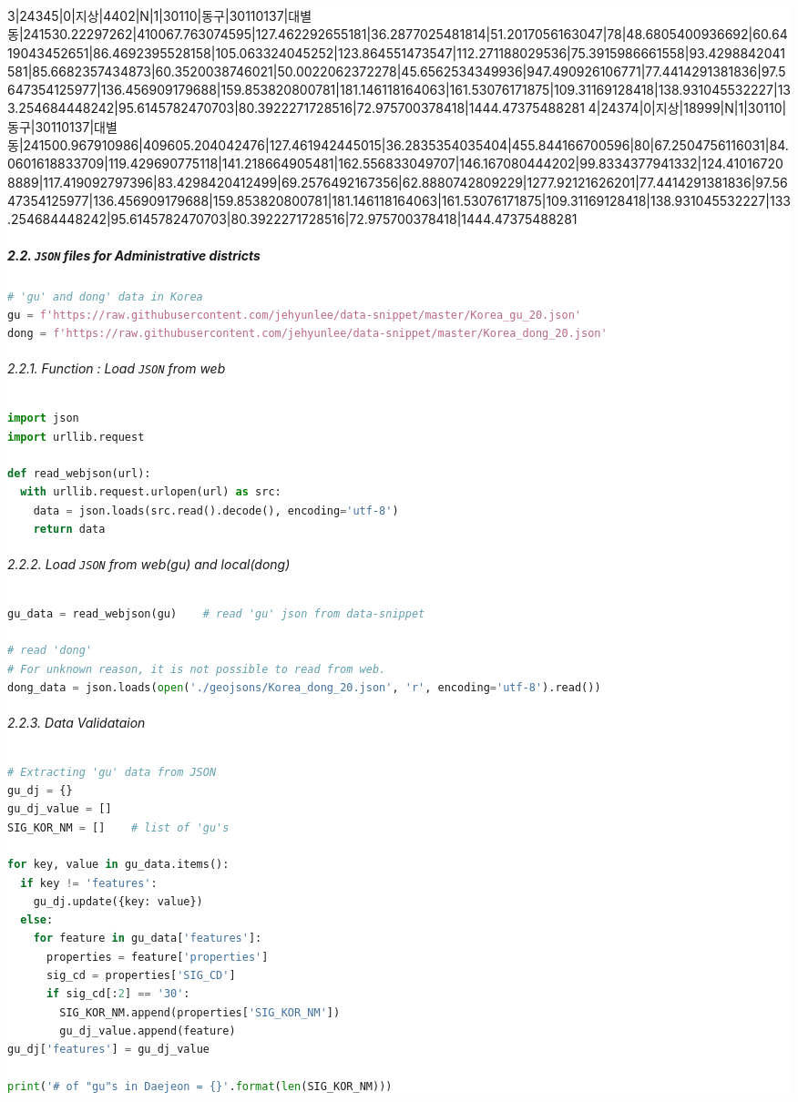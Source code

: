 3|24345|0|지상|4402|N|1|30110|동구|30110137|대별동|241530.22297262|410067.763074595|127.462292655181|36.2877025481814|51.2017056163047|78|48.6805400936692|60.6419043452651|86.4692395528158|105.063324045252|123.864551473547|112.271188029536|75.3915986661558|93.4298842041581|85.6682357434873|60.3520038746021|50.0022062372278|45.6562534349936|947.490926106771|77.4414291381836|97.5647354125977|136.456909179688|159.853820800781|181.146118164063|161.53076171875|109.31169128418|138.931045532227|133.254684448242|95.6145782470703|80.3922271728516|72.975700378418|1444.47375488281
4|24374|0|지상|18999|N|1|30110|동구|30110137|대별동|241500.967910986|409605.204042476|127.461942445015|36.2835354035404|455.844166700596|80|67.2504756116031|84.0601618833709|119.429690775118|141.218664905481|162.556833049707|146.167080444202|99.8334377941332|124.410167208889|117.419092797396|83.4298420412499|69.2576492167356|62.8880742809229|1277.92121626201|77.4414291381836|97.5647354125977|136.456909179688|159.853820800781|181.146118164063|161.53076171875|109.31169128418|138.931045532227|133.254684448242|95.6145782470703|80.3922271728516|72.975700378418|1444.47375488281



##### 2.2. `JSON` files for Administrative districts


```python
# 'gu' and dong' data in Korea
gu = f'https://raw.githubusercontent.com/jehyunlee/data-snippet/master/Korea_gu_20.json' 
dong = f'https://raw.githubusercontent.com/jehyunlee/data-snippet/master/Korea_dong_20.json' 
```

###### 2.2.1. Function : Load `JSON` from web


```python
import json
import urllib.request

def read_webjson(url):
  with urllib.request.urlopen(url) as src:
    data = json.loads(src.read().decode(), encoding='utf-8')
    return data 
```

###### 2.2.2. Load `JSON` from web(gu) and local(dong)


```python
gu_data = read_webjson(gu)    # read 'gu' json from data-snippet

# read 'dong'
# For unknown reason, it is not possible to read from web.
dong_data = json.loads(open('./geojsons/Korea_dong_20.json', 'r', encoding='utf-8').read())
```

###### 2.2.3. Data Validataion


```python
# Extracting 'gu' data from JSON
gu_dj = {}
gu_dj_value = []
SIG_KOR_NM = []    # list of 'gu's

for key, value in gu_data.items():
  if key != 'features':
    gu_dj.update({key: value})
  else:
    for feature in gu_data['features']:
      properties = feature['properties']
      sig_cd = properties['SIG_CD']
      if sig_cd[:2] == '30':
        SIG_KOR_NM.append(properties['SIG_KOR_NM'])
        gu_dj_value.append(feature)
gu_dj['features'] = gu_dj_value
        
print('# of "gu"s in Daejeon = {}'.format(len(SIG_KOR_NM)))
```